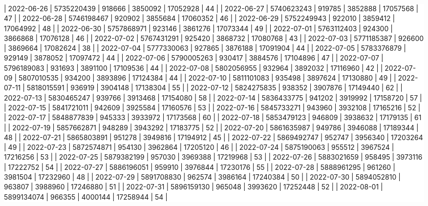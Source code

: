 | 2022-06-26 | 5735220439 | 918666 | 3850092 | 17052928 | 44 |
| 2022-06-27 | 5740623243 | 919785 | 3852888 | 17057568 | 47 |
| 2022-06-28 | 5746198467 | 920902 | 3855684 | 17060352 | 46 |
| 2022-06-29 | 5752249943 | 922010 | 3859412 | 17064992 | 48 |
| 2022-06-30 | 5757868971 | 923146 | 3861276 | 17073344 | 49 |
| 2022-07-01 | 5763112403 | 924300 | 3866868 | 17076128 | 46 |
| 2022-07-02 | 5767431291 | 925420 | 3868732 | 17080768 | 43 |
| 2022-07-03 | 5771185387 | 926600 | 3869664 | 17082624 | 38 |
| 2022-07-04 | 5777330063 | 927865 | 3876188 | 17091904 | 44 |
| 2022-07-05 | 5783376879 | 929149 | 3878052 | 17097472 | 44 |
| 2022-07-06 | 5790005263 | 930417 | 3884576 | 17104896 | 47 |
| 2022-07-07 | 5796189083 | 931693 | 3891100 | 17109536 | 44 |
| 2022-07-08 | 5802056955 | 932964 | 3892032 | 17116960 | 42 |
| 2022-07-09 | 5807010535 | 934200 | 3893896 | 17124384 | 44 |
| 2022-07-10 | 5811101083 | 935498 | 3897624 | 17130880 | 49 |
| 2022-07-11 | 5818015591 | 936919 | 3904148 | 17138304 | 55 |
| 2022-07-12 | 5824275835 | 938352 | 3907876 | 17149440 | 62 |
| 2022-07-13 | 5830465247 | 939766 | 3913468 | 17154080 | 58 |
| 2022-07-14 | 5836433775 | 941202 | 3919992 | 17158720 | 57 |
| 2022-07-15 | 5841721011 | 942609 | 3925584 | 17160576 | 53 |
| 2022-07-16 | 5845733271 | 943960 | 3932108 | 17165216 | 52 |
| 2022-07-17 | 5848877839 | 945333 | 3933972 | 17173568 | 60 |
| 2022-07-18 | 5853479123 | 946809 | 3938632 | 17179135 | 61 |
| 2022-07-19 | 5857662871 | 948289 | 3943292 | 17183775 | 52 |
| 2022-07-20 | 5861635987 | 949786 | 3946088 | 17189344 | 48 |
| 2022-07-21 | 5865803891 | 951278 | 3949816 | 17194912 | 45 |
| 2022-07-22 | 5869492747 | 952747 | 3956340 | 17203264 | 49 |
| 2022-07-23 | 5872574871 | 954130 | 3962864 | 17205120 | 46 |
| 2022-07-24 | 5875190063 | 955512 | 3967524 | 17216256 | 53 |
| 2022-07-25 | 5879382199 | 957030 | 3969388 | 17219968 | 53 |
| 2022-07-26 | 5883021659 | 958495 | 3973116 | 17222752 | 54 |
| 2022-07-27 | 5886196051 | 959910 | 3976844 | 17230176 | 55 |
| 2022-07-28 | 5888961295 | 961260 | 3981504 | 17232960 | 48 |
| 2022-07-29 | 5891708830 | 962574 | 3986164 | 17240384 | 50 |
| 2022-07-30 | 5894052810 | 963807 | 3988960 | 17246880 | 51 |
| 2022-07-31 | 5896159130 | 965048 | 3993620 | 17252448 | 52 |
| 2022-08-01 | 5899134074 | 966355 | 4000144 | 17258944 | 54 |